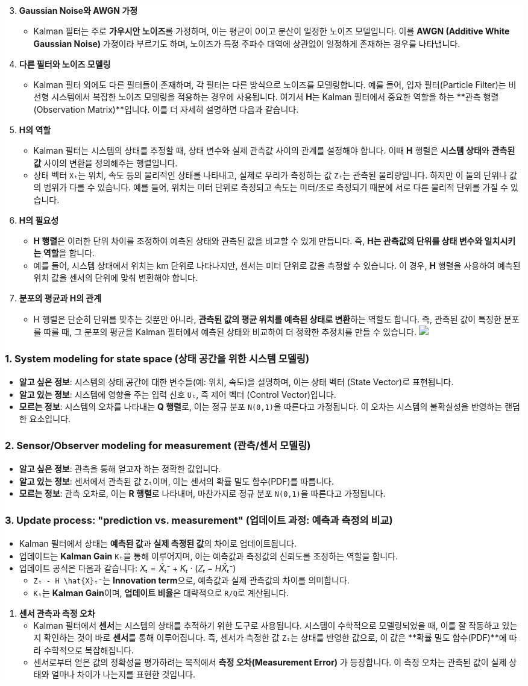 3. **Gaussian Noise와 AWGN 가정**
   - Kalman 필터는 주로 **가우시안 노이즈**를 가정하며, 이는 평균이 0이고 분산이 일정한 노이즈 모델입니다. 이를 **AWGN (Additive White Gaussian Noise)** 가정이라 부르기도 하며, 노이즈가 특정 주파수 대역에 상관없이 일정하게 존재하는 경우를 나타냅니다.

4. **다른 필터와 노이즈 모델링**
   - Kalman 필터 외에도 다른 필터들이 존재하며, 각 필터는 다른 방식으로 노이즈를 모델링합니다. 예를 들어, 입자 필터(Particle Filter)는 비선형 시스템에서 복잡한 노이즈 모델링을 적용하는 경우에 사용됩니다.
   여기서 **H**는 Kalman 필터에서 중요한 역할을 하는 **관측 행렬 (Observation Matrix)**입니다. 이를 더 자세히 설명하면 다음과 같습니다.

1. **H의 역할**
   - Kalman 필터는 시스템의 상태를 추정할 때, 상태 변수와 실제 관측값 사이의 관계를 설정해야 합니다. 이때 **H** 행렬은 **시스템 상태**와 **관측된 값** 사이의 변환을 정의해주는 행렬입니다.
   - 상태 벡터 `Xₜ`는 위치, 속도 등의 물리적인 상태를 나타내고, 실제로 우리가 측정하는 값 `Zₜ`는 관측된 물리량입니다. 하지만 이 둘의 단위나 값의 범위가 다를 수 있습니다. 예를 들어, 위치는 미터 단위로 측정되고 속도는 미터/초로 측정되기 때문에 서로 다른 물리적 단위를 가질 수 있습니다.

2. **H의 필요성**
   - **H 행렬**은 이러한 단위 차이를 조정하여 예측된 상태와 관측된 값을 비교할 수 있게 만듭니다. 즉, **H는 관측값의 단위를 상태 변수와 일치시키는 역할**을 합니다.
   - 예를 들어, 시스템 상태에서 위치는 km 단위로 나타나지만, 센서는 미터 단위로 값을 측정할 수 있습니다. 이 경우, **H** 행렬을 사용하여 예측된 위치 값을 센서의 단위에 맞춰 변환해야 합니다.
   
3. **분포의 평균과 H의 관계**
   - H 행렬은 단순히 단위를 맞추는 것뿐만 아니라, **관측된 값의 평균 위치를 예측된 상태로 변환**하는 역할도 합니다. 즉, 관측된 값이 특정한 분포를 따를 때, 그 분포의 평균을 Kalman 필터에서 예측된 상태와 비교하여 더 정확한 추정치를 만들 수 있습니다.
![](https://i.imgur.com/YAZ1C41.png)
### 1. **System modeling for state space (상태 공간을 위한 시스템 모델링)**
   - **알고 싶은 정보**: 시스템의 상태 공간에 대한 변수들(예: 위치, 속도)을 설명하며, 이는 상태 벡터 (State Vector)로 표현됩니다.
   - **알고 있는 정보**: 시스템에 영향을 주는 입력 신호 `Uₜ`, 즉 제어 벡터 (Control Vector)입니다.
   - **모르는 정보**: 시스템의 오차를 나타내는 **Q 행렬**로, 이는 정규 분포 `N(0,1)`을 따른다고 가정됩니다. 이 오차는 시스템의 불확실성을 반영하는 랜덤한 요소입니다.

### 2. **Sensor/Observer modeling for measurement (관측/센서 모델링)**
   - **알고 싶은 정보**: 관측을 통해 얻고자 하는 정확한 값입니다.
   - **알고 있는 정보**: 센서에서 관측된 값 `Zₜ`이며, 이는 센서의 확률 밀도 함수(PDF)를 따릅니다.
   - **모르는 정보**: 관측 오차로, 이는 **R 행렬**로 나타내며, 마찬가지로 정규 분포 `N(0,1)`을 따른다고 가정됩니다.

### 3. **Update process: "prediction vs. measurement" (업데이트 과정: 예측과 측정의 비교)**
   - Kalman 필터에서 상태는 **예측된 값**과 **실제 측정된 값**의 차이로 업데이트됩니다.
   - 업데이트는 **Kalman Gain** `Kₜ`을 통해 이루어지며, 이는 예측값과 측정값의 신뢰도를 조정하는 역할을 합니다.
   - 업데이트 공식은 다음과 같습니다:
     $Xₜ = \hat{X}ₜ⁻ + Kₜ \cdot (Zₜ - H \hat{X}ₜ⁻)$
     - `Zₜ - H \hat{X}ₜ⁻`는 **Innovation term**으로, 예측값과 실제 관측값의 차이를 의미합니다.
     - `Kₜ`는 **Kalman Gain**이며, **업데이트 비율**은 대략적으로 `R/Q`로 계산됩니다.

1. **센서 관측과 측정 오차**
   - Kalman 필터에서 **센서**는 시스템의 상태를 추적하기 위한 도구로 사용됩니다. 시스템이 수학적으로 모델링되었을 때, 이를 잘 작동하고 있는지 확인하는 것이 바로 **센서**를 통해 이루어집니다. 즉, 센서가 측정한 값 `Zₜ`는 상태를 반영한 값으로, 이 값은 **확률 밀도 함수(PDF)**에 따라 수학적으로 복잡해집니다.
   - 센서로부터 얻은 값의 정확성을 평가하려는 목적에서 **측정 오차(Measurement Error)** 가 등장합니다. 이 측정 오차는 관측된 값이 실제 상태와 얼마나 차이가 나는지를 표현한 것입니다.
